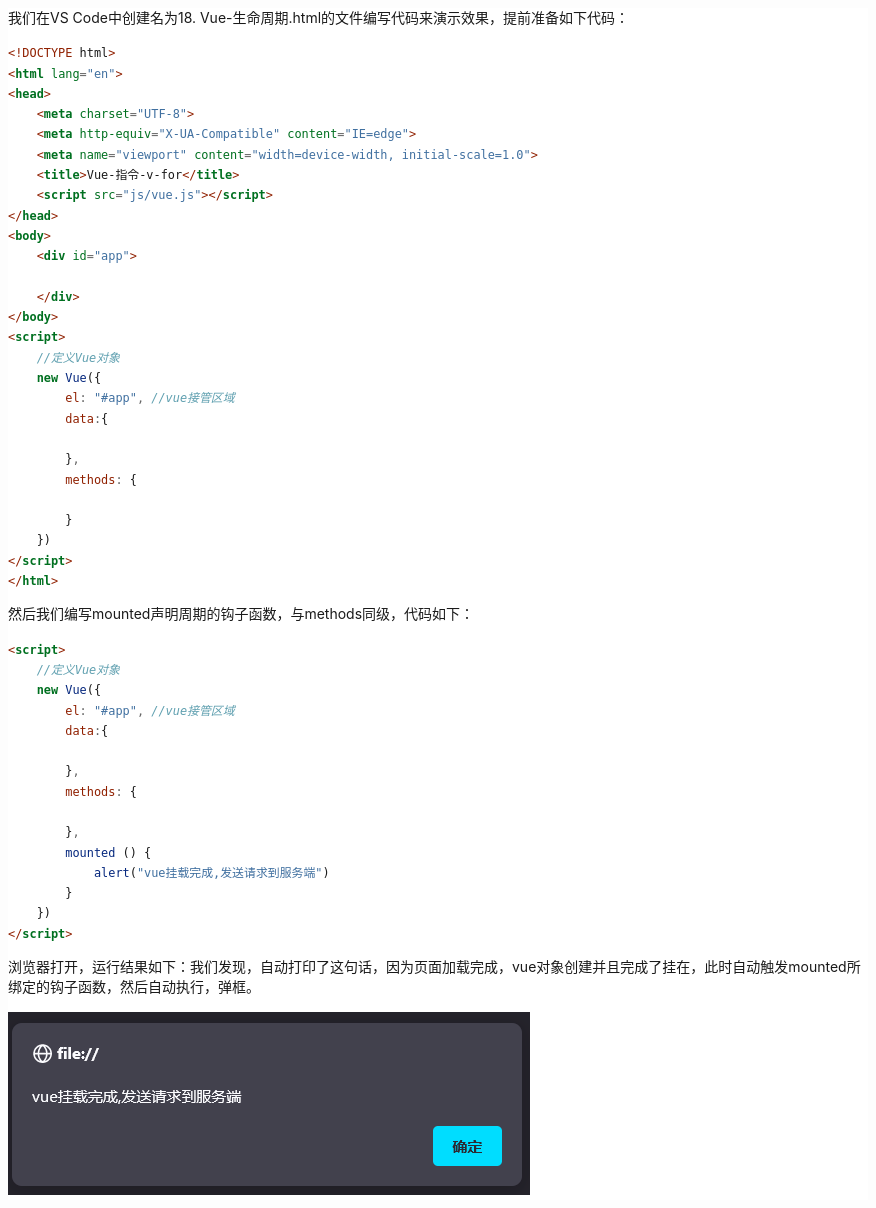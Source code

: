 我们在VS Code中创建名为18. Vue-生命周期.html的文件编写代码来演示效果，提前准备如下代码：

~~~html
<!DOCTYPE html>
<html lang="en">
<head>
    <meta charset="UTF-8">
    <meta http-equiv="X-UA-Compatible" content="IE=edge">
    <meta name="viewport" content="width=device-width, initial-scale=1.0">
    <title>Vue-指令-v-for</title>
    <script src="js/vue.js"></script>
</head>
<body>
    <div id="app">

    </div>
</body>
<script>
    //定义Vue对象
    new Vue({
        el: "#app", //vue接管区域
        data:{
           
        },
        methods: {
            
        }
    })
</script>
</html>
~~~



然后我们编写mounted声明周期的钩子函数，与methods同级，代码如下：

~~~html
<script>
    //定义Vue对象
    new Vue({
        el: "#app", //vue接管区域
        data:{
           
        },
        methods: {
            
        },
        mounted () {
            alert("vue挂载完成,发送请求到服务端")
        }
    })
</script>
~~~

浏览器打开，运行结果如下：我们发现，自动打印了这句话，因为页面加载完成，vue对象创建并且完成了挂在，此时自动触发mounted所绑定的钩子函数，然后自动执行，弹框。

![1668867458156](assets/1668867458156.png) 

